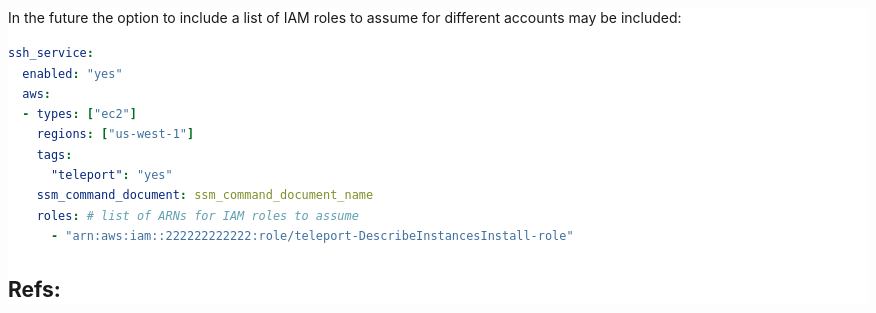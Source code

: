 In the future the option to include a list of IAM roles to assume for
different accounts may be included:

```yaml
ssh_service:
  enabled: "yes"
  aws:
  - types: ["ec2"]
    regions: ["us-west-1"]
    tags:
      "teleport": "yes"
    ssm_command_document: ssm_command_document_name
    roles: # list of ARNs for IAM roles to assume
      - "arn:aws:iam::222222222222:role/teleport-DescribeInstancesInstall-role"
```

## Refs:
[1]: https://goteleport.com/docs/setup/guides/joining-nodes-aws-iam/
[2]: https://docs.aws.amazon.com/AWSEC2/latest/APIReference/API_DescribeInstances.html
[3]: https://docs.aws.amazon.com/systems-manager/latest/userguide/security_iam_id-based-policy-examples.html
[4]: https://docs.aws.amazon.com/systems-manager/latest/userguide/session-manager-restrict-command-access.html
[5]: https://docs.aws.amazon.com/systems-manager/latest/userguide/ssm-agent.html
